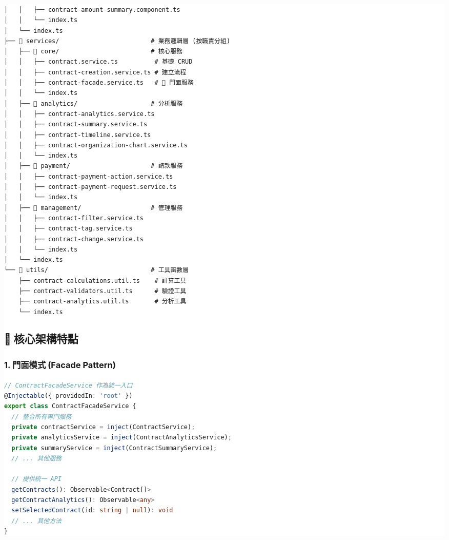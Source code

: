 ```
│   │   ├── contract-amount-summary.component.ts
│   │   └── index.ts
│   └── index.ts
├── 📁 services/                         # 業務邏輯層 (按職責分組)
│   ├── 📁 core/                         # 核心服務
│   │   ├── contract.service.ts          # 基礎 CRUD
│   │   ├── contract-creation.service.ts # 建立流程
│   │   ├── contract-facade.service.ts   # 🎯 門面服務
│   │   └── index.ts
│   ├── 📁 analytics/                    # 分析服務
│   │   ├── contract-analytics.service.ts
│   │   ├── contract-summary.service.ts
│   │   ├── contract-timeline.service.ts
│   │   ├── contract-organization-chart.service.ts
│   │   └── index.ts
│   ├── 📁 payment/                      # 請款服務
│   │   ├── contract-payment-action.service.ts
│   │   ├── contract-payment-request.service.ts
│   │   └── index.ts
│   ├── 📁 management/                   # 管理服務
│   │   ├── contract-filter.service.ts
│   │   ├── contract-tag.service.ts
│   │   ├── contract-change.service.ts
│   │   └── index.ts
│   └── index.ts
└── 📁 utils/                            # 工具函數層
    ├── contract-calculations.util.ts    # 計算工具
    ├── contract-validators.util.ts      # 驗證工具
    ├── contract-analytics.util.ts       # 分析工具
    └── index.ts
```

## 🎯 核心架構特點

### 1. 門面模式 (Facade Pattern)
```typescript
// ContractFacadeService 作為統一入口
@Injectable({ providedIn: 'root' })
export class ContractFacadeService {
  // 整合所有專門服務
  private contractService = inject(ContractService);
  private analyticsService = inject(ContractAnalyticsService);
  private summaryService = inject(ContractSummaryService);
  // ... 其他服務

  // 提供統一 API
  getContracts(): Observable<Contract[]>
  getContractAnalytics(): Observable<any>
  setSelectedContract(id: string | null): void
  // ... 其他方法
}
```
